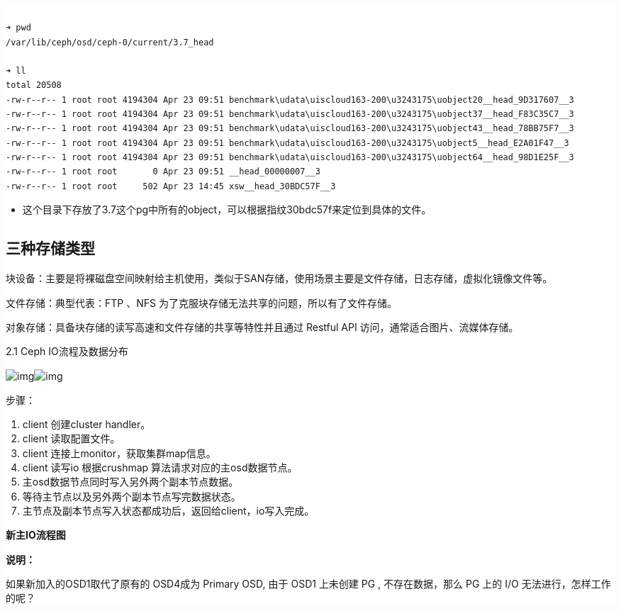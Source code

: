 ```text

➜ pwd
/var/lib/ceph/osd/ceph-0/current/3.7_head

➜ ll
total 20508
-rw-r--r-- 1 root root 4194304 Apr 23 09:51 benchmark\udata\uiscloud163-200\u3243175\uobject20__head_9D317607__3
-rw-r--r-- 1 root root 4194304 Apr 23 09:51 benchmark\udata\uiscloud163-200\u3243175\uobject37__head_F83C35C7__3
-rw-r--r-- 1 root root 4194304 Apr 23 09:51 benchmark\udata\uiscloud163-200\u3243175\uobject43__head_78BB75F7__3
-rw-r--r-- 1 root root 4194304 Apr 23 09:51 benchmark\udata\uiscloud163-200\u3243175\uobject5__head_E2A01F47__3
-rw-r--r-- 1 root root 4194304 Apr 23 09:51 benchmark\udata\uiscloud163-200\u3243175\uobject64__head_98D1E25F__3
-rw-r--r-- 1 root root       0 Apr 23 09:51 __head_00000007__3
-rw-r--r-- 1 root root     502 Apr 23 14:45 xsw__head_30BDC57F__3
```

- 这个目录下存放了3.7这个pg中所有的object，可以根据指纹30bdc57f来定位到具体的文件。

 

## 三种存储类型

 块设备：主要是将裸磁盘空间映射给主机使用，类似于SAN存储，使用场景主要是文件存储，日志存储，虚拟化镜像文件等。

文件存储：典型代表：FTP 、NFS 为了克服块存储无法共享的问题，所以有了文件存储。

对象存储：具备块存储的读写高速和文件存储的共享等特性并且通过 Restful API 访问，通常适合图片、流媒体存储。

 

2.1 Ceph IO流程及数据分布

![img](https://img2018.cnblogs.com/blog/828019/201911/828019-20191120182021092-415688233.png)![img](https://cdn.jsdelivr.net/gh/Fly0905/note-picture@main/imag/202207290831368.png)

 

步骤：

1. client 创建cluster handler。
2. client 读取配置文件。
3. client 连接上monitor，获取集群map信息。
4. client 读写io 根据crushmap 算法请求对应的主osd数据节点。
5. 主osd数据节点同时写入另外两个副本节点数据。
6. 等待主节点以及另外两个副本节点写完数据状态。
7. 主节点及副本节点写入状态都成功后，返回给client，io写入完成。

 

**新主IO流程图**

**说明：**

如果新加入的OSD1取代了原有的 OSD4成为 Primary OSD, 由于 OSD1 上未创建 PG , 不存在数据，那么 PG 上的 I/O 无法进行，怎样工作的呢？

